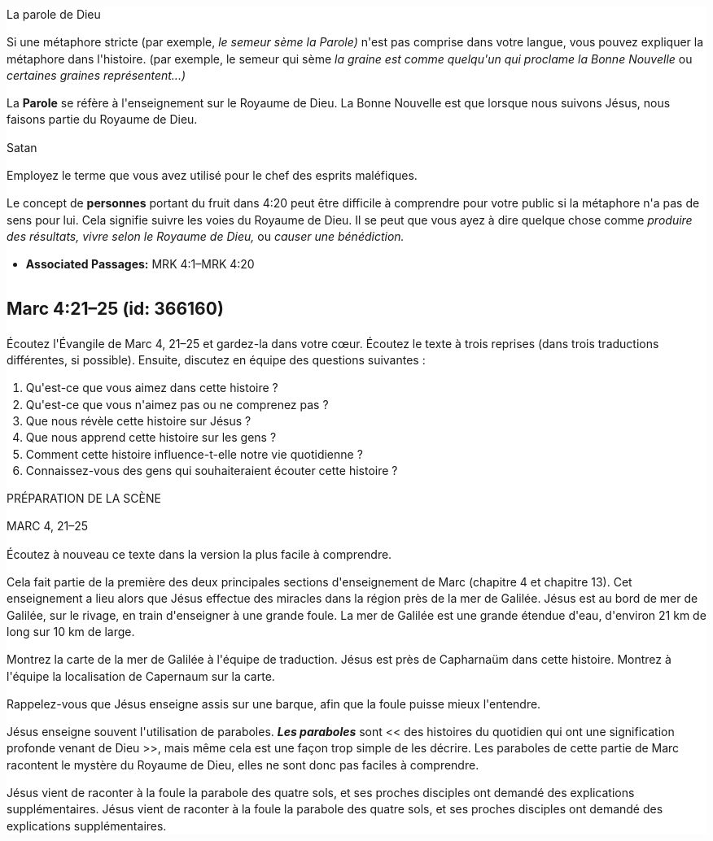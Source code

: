 La parole de Dieu

Si une métaphore stricte (par exemple, *le semeur sème la Parole)* n'est pas comprise dans votre langue, vous pouvez expliquer la métaphore dans l'histoire. (par exemple, le semeur qui sème *la graine est comme quelqu'un qui proclame la Bonne Nouvelle* ou *certaines graines représentent...)*

La **Parole** se réfère à l'enseignement sur le Royaume de Dieu. La Bonne Nouvelle est que lorsque nous suivons Jésus, nous faisons partie du Royaume de Dieu.

Satan

Employez le terme que vous avez utilisé pour le chef des esprits maléfiques.

Le concept de **personnes** portant du fruit dans 4:20 peut être difficile à comprendre pour votre public si la métaphore n'a pas de sens pour lui. Cela signifie suivre les voies du Royaume de Dieu. Il se peut que vous ayez à dire quelque chose comme *produire des résultats, vivre selon le Royaume de Dieu,* ou *causer une bénédiction.*

* **Associated Passages:** MRK 4:1–MRK 4:20

## Marc 4:21–25 (id: 366160)

Écoutez l'Évangile de Marc 4, 21–25 et gardez\-la dans votre cœur. Écoutez le texte à trois reprises (dans trois traductions différentes, si possible). Ensuite, discutez en équipe des questions suivantes :

1. Qu'est\-ce que vous aimez dans cette histoire ?
2. Qu'est\-ce que vous n'aimez pas ou ne comprenez pas ?
3. Que nous révèle cette histoire sur Jésus ?
4. Que nous apprend cette histoire sur les gens ?
5. Comment cette histoire influence\-t\-elle notre vie quotidienne ?
6. Connaissez\-vous des gens qui souhaiteraient écouter cette histoire ?

PRÉPARATION DE LA SCÈNE

MARC 4, 21–25

Écoutez à nouveau ce texte dans la version la plus facile à comprendre.

Cela fait partie de la première des deux principales sections d'enseignement de Marc (chapitre 4 et chapitre 13\). Cet enseignement a lieu alors que Jésus effectue des miracles dans la région près de la mer de Galilée. Jésus est au bord de mer de Galilée, sur le rivage, en train d'enseigner à une grande foule. La mer de Galilée est une grande étendue d'eau, d'environ 21 km de long sur 10 km de large.

Montrez la carte de la mer de Galilée à l'équipe de traduction. Jésus est près de Capharnaüm dans cette histoire. Montrez à l'équipe la localisation de Capernaum sur la carte.

Rappelez\-vous que Jésus enseigne assis sur une barque, afin que la foule puisse mieux l'entendre.

Jésus enseigne souvent l'utilisation de paraboles. ***Les paraboles*** sont \<\< des histoires du quotidien qui ont une signification profonde venant de Dieu \>\>, mais même cela est une façon trop simple de les décrire. Les paraboles de cette partie de Marc racontent le mystère du Royaume de Dieu, elles ne sont donc pas faciles à comprendre.

Jésus vient de raconter à la foule la parabole des quatre sols, et ses proches disciples ont demandé des explications supplémentaires. Jésus vient de raconter à la foule la parabole des quatre sols, et ses proches disciples ont demandé des explications supplémentaires.
